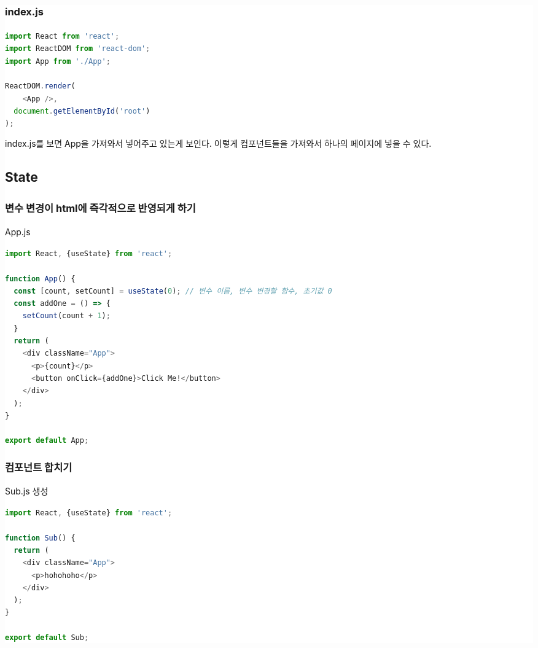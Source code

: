 ```js
```



### index.js

```js
import React from 'react';
import ReactDOM from 'react-dom';
import App from './App';

ReactDOM.render(
    <App />,
  document.getElementById('root')
);

```



index.js를 보면 App을 가져와서 넣어주고 있는게 보인다. 이렇게 컴포넌트들을 가져와서 하나의 페이지에 넣을 수 있다.



## State

### 변수 변경이 html에 즉각적으로 반영되게 하기

App.js

```js
import React, {useState} from 'react';

function App() {
  const [count, setCount] = useState(0); // 변수 이름, 변수 변경할 함수, 초기값 0
  const addOne = () => {
    setCount(count + 1);
  }
  return (
    <div className="App">
      <p>{count}</p>
      <button onClick={addOne}>Click Me!</button>
    </div>
  );
}

export default App;
```



### 컴포넌트 합치기

Sub.js 생성

```js
import React, {useState} from 'react';

function Sub() {
  return (
    <div className="App">
      <p>hohohoho</p>
    </div>
  );
}

export default Sub;
```
